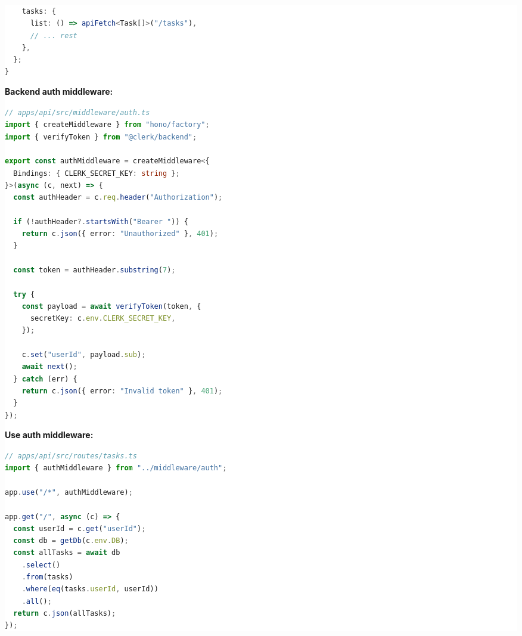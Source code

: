 ```typescript
    tasks: {
      list: () => apiFetch<Task[]>("/tasks"),
      // ... rest
    },
  };
}
```

**Backend auth middleware:**

```typescript
// apps/api/src/middleware/auth.ts
import { createMiddleware } from "hono/factory";
import { verifyToken } from "@clerk/backend";

export const authMiddleware = createMiddleware<{
  Bindings: { CLERK_SECRET_KEY: string };
}>(async (c, next) => {
  const authHeader = c.req.header("Authorization");

  if (!authHeader?.startsWith("Bearer ")) {
    return c.json({ error: "Unauthorized" }, 401);
  }

  const token = authHeader.substring(7);

  try {
    const payload = await verifyToken(token, {
      secretKey: c.env.CLERK_SECRET_KEY,
    });

    c.set("userId", payload.sub);
    await next();
  } catch (err) {
    return c.json({ error: "Invalid token" }, 401);
  }
});
```

**Use auth middleware:**

```typescript
// apps/api/src/routes/tasks.ts
import { authMiddleware } from "../middleware/auth";

app.use("/*", authMiddleware);

app.get("/", async (c) => {
  const userId = c.get("userId");
  const db = getDb(c.env.DB);
  const allTasks = await db
    .select()
    .from(tasks)
    .where(eq(tasks.userId, userId))
    .all();
  return c.json(allTasks);
});
```
